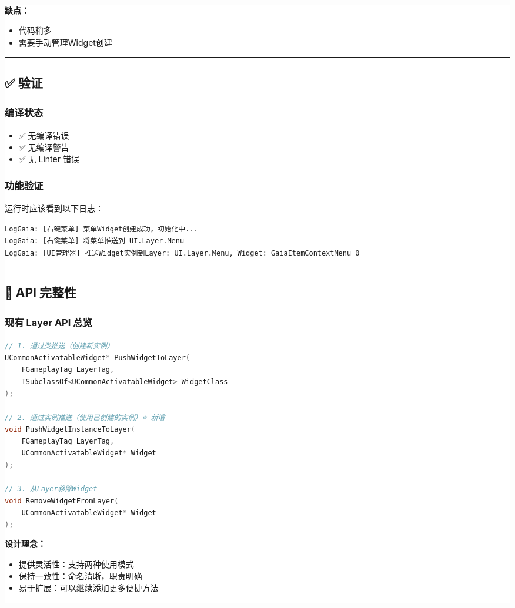 **缺点：**
- 代码稍多
- 需要手动管理Widget创建

---

## ✅ 验证

### 编译状态
- ✅ 无编译错误
- ✅ 无编译警告
- ✅ 无 Linter 错误

### 功能验证
运行时应该看到以下日志：

```
LogGaia: [右键菜单] 菜单Widget创建成功，初始化中...
LogGaia: [右键菜单] 将菜单推送到 UI.Layer.Menu
LogGaia: [UI管理器] 推送Widget实例到Layer: UI.Layer.Menu, Widget: GaiaItemContextMenu_0
```

---

## 🔄 API 完整性

### 现有 Layer API 总览

```cpp
// 1. 通过类推送（创建新实例）
UCommonActivatableWidget* PushWidgetToLayer(
    FGameplayTag LayerTag,
    TSubclassOf<UCommonActivatableWidget> WidgetClass
);

// 2. 通过实例推送（使用已创建的实例）⭐ 新增
void PushWidgetInstanceToLayer(
    FGameplayTag LayerTag,
    UCommonActivatableWidget* Widget
);

// 3. 从Layer移除Widget
void RemoveWidgetFromLayer(
    UCommonActivatableWidget* Widget
);
```

**设计理念：**
- 提供灵活性：支持两种使用模式
- 保持一致性：命名清晰，职责明确
- 易于扩展：可以继续添加更多便捷方法

---